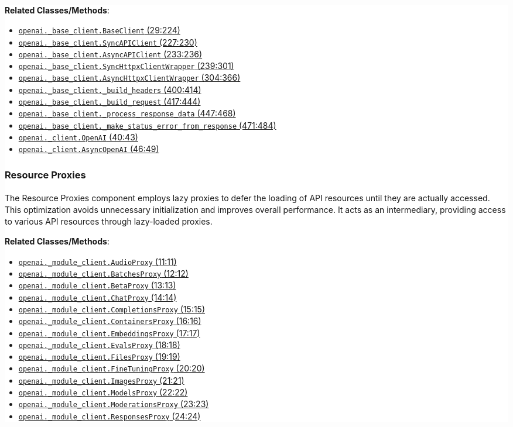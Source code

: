 
**Related Classes/Methods**:

- <a href="https://github.com/openai/openai-python/blob/master/src/openai/_streaming.py#L29-L224" target="_blank" rel="noopener noreferrer">`openai._base_client.BaseClient` (29:224)</a>
- <a href="https://github.com/openai/openai-python/blob/master/src/openai/_streaming.py#L227-L230" target="_blank" rel="noopener noreferrer">`openai._base_client.SyncAPIClient` (227:230)</a>
- <a href="https://github.com/openai/openai-python/blob/master/src/openai/_streaming.py#L233-L236" target="_blank" rel="noopener noreferrer">`openai._base_client.AsyncAPIClient` (233:236)</a>
- <a href="https://github.com/openai/openai-python/blob/master/src/openai/_streaming.py#L239-L301" target="_blank" rel="noopener noreferrer">`openai._base_client.SyncHttpxClientWrapper` (239:301)</a>
- <a href="https://github.com/openai/openai-python/blob/master/src/openai/_streaming.py#L304-L366" target="_blank" rel="noopener noreferrer">`openai._base_client.AsyncHttpxClientWrapper` (304:366)</a>
- <a href="https://github.com/openai/openai-python/blob/master/src/openai/_streaming.py#L400-L414" target="_blank" rel="noopener noreferrer">`openai._base_client._build_headers` (400:414)</a>
- <a href="https://github.com/openai/openai-python/blob/master/src/openai/_streaming.py#L417-L444" target="_blank" rel="noopener noreferrer">`openai._base_client._build_request` (417:444)</a>
- <a href="https://github.com/openai/openai-python/blob/master/src/openai/_streaming.py#L447-L468" target="_blank" rel="noopener noreferrer">`openai._base_client._process_response_data` (447:468)</a>
- <a href="https://github.com/openai/openai-python/blob/master/src/openai/_streaming.py#L471-L484" target="_blank" rel="noopener noreferrer">`openai._base_client._make_status_error_from_response` (471:484)</a>
- <a href="https://github.com/openai/openai-python/blob/master/src/openai/_streaming.py#L40-L43" target="_blank" rel="noopener noreferrer">`openai._client.OpenAI` (40:43)</a>
- <a href="https://github.com/openai/openai-python/blob/master/src/openai/_streaming.py#L46-L49" target="_blank" rel="noopener noreferrer">`openai._client.AsyncOpenAI` (46:49)</a>


### Resource Proxies
The Resource Proxies component employs lazy proxies to defer the loading of API resources until they are actually accessed. This optimization avoids unnecessary initialization and improves overall performance. It acts as an intermediary, providing access to various API resources through lazy-loaded proxies.


**Related Classes/Methods**:

- <a href="https://github.com/openai/openai-python/blob/master/src/openai/_streaming.py#L11-L11" target="_blank" rel="noopener noreferrer">`openai._module_client.AudioProxy` (11:11)</a>
- <a href="https://github.com/openai/openai-python/blob/master/src/openai/_streaming.py#L12-L12" target="_blank" rel="noopener noreferrer">`openai._module_client.BatchesProxy` (12:12)</a>
- <a href="https://github.com/openai/openai-python/blob/master/src/openai/_streaming.py#L13-L13" target="_blank" rel="noopener noreferrer">`openai._module_client.BetaProxy` (13:13)</a>
- <a href="https://github.com/openai/openai-python/blob/master/src/openai/_streaming.py#L14-L14" target="_blank" rel="noopener noreferrer">`openai._module_client.ChatProxy` (14:14)</a>
- <a href="https://github.com/openai/openai-python/blob/master/src/openai/_streaming.py#L15-L15" target="_blank" rel="noopener noreferrer">`openai._module_client.CompletionsProxy` (15:15)</a>
- <a href="https://github.com/openai/openai-python/blob/master/src/openai/_streaming.py#L16-L16" target="_blank" rel="noopener noreferrer">`openai._module_client.ContainersProxy` (16:16)</a>
- <a href="https://github.com/openai/openai-python/blob/master/src/openai/_streaming.py#L17-L17" target="_blank" rel="noopener noreferrer">`openai._module_client.EmbeddingsProxy` (17:17)</a>
- <a href="https://github.com/openai/openai-python/blob/master/src/openai/_streaming.py#L18-L18" target="_blank" rel="noopener noreferrer">`openai._module_client.EvalsProxy` (18:18)</a>
- <a href="https://github.com/openai/openai-python/blob/master/src/openai/_streaming.py#L19-L19" target="_blank" rel="noopener noreferrer">`openai._module_client.FilesProxy` (19:19)</a>
- <a href="https://github.com/openai/openai-python/blob/master/src/openai/_streaming.py#L20-L20" target="_blank" rel="noopener noreferrer">`openai._module_client.FineTuningProxy` (20:20)</a>
- <a href="https://github.com/openai/openai-python/blob/master/src/openai/_streaming.py#L21-L21" target="_blank" rel="noopener noreferrer">`openai._module_client.ImagesProxy` (21:21)</a>
- <a href="https://github.com/openai/openai-python/blob/master/src/openai/_streaming.py#L22-L22" target="_blank" rel="noopener noreferrer">`openai._module_client.ModelsProxy` (22:22)</a>
- <a href="https://github.com/openai/openai-python/blob/master/src/openai/_streaming.py#L23-L23" target="_blank" rel="noopener noreferrer">`openai._module_client.ModerationsProxy` (23:23)</a>
- <a href="https://github.com/openai/openai-python/blob/master/src/openai/_streaming.py#L24-L24" target="_blank" rel="noopener noreferrer">`openai._module_client.ResponsesProxy` (24:24)</a>